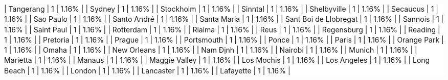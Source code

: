 | Tangerang             | 1         | 1.16%   |
| Sydney                | 1         | 1.16%   |
| Stockholm             | 1         | 1.16%   |
| Sinntal               | 1         | 1.16%   |
| Shelbyville           | 1         | 1.16%   |
| Secaucus              | 1         | 1.16%   |
| Sao Paulo             | 1         | 1.16%   |
| Santo André          | 1         | 1.16%   |
| Santa Maria           | 1         | 1.16%   |
| Sant Boi de Llobregat | 1         | 1.16%   |
| Sannois               | 1         | 1.16%   |
| Saint Paul            | 1         | 1.16%   |
| Rotterdam             | 1         | 1.16%   |
| Rialma                | 1         | 1.16%   |
| Reus                  | 1         | 1.16%   |
| Regensburg            | 1         | 1.16%   |
| Reading               | 1         | 1.16%   |
| Pretoria              | 1         | 1.16%   |
| Prague                | 1         | 1.16%   |
| Portsmouth            | 1         | 1.16%   |
| Ponce                 | 1         | 1.16%   |
| Paris                 | 1         | 1.16%   |
| Orange Park           | 1         | 1.16%   |
| Omaha                 | 1         | 1.16%   |
| New Orleans           | 1         | 1.16%   |
| Nam Định           | 1         | 1.16%   |
| Nairobi               | 1         | 1.16%   |
| Munich                | 1         | 1.16%   |
| Marietta              | 1         | 1.16%   |
| Manaus                | 1         | 1.16%   |
| Maggie Valley         | 1         | 1.16%   |
| Los Mochis            | 1         | 1.16%   |
| Los Angeles           | 1         | 1.16%   |
| Long Beach            | 1         | 1.16%   |
| London                | 1         | 1.16%   |
| Lancaster             | 1         | 1.16%   |
| Lafayette             | 1         | 1.16%   |